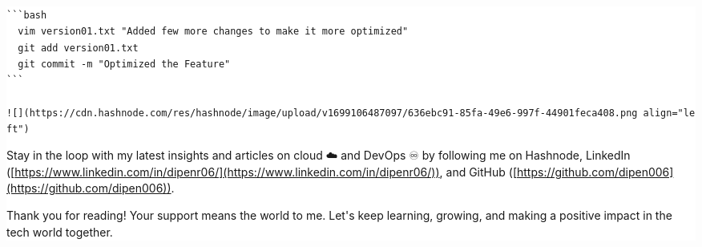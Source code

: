     ```bash
      vim version01.txt "Added few more changes to make it more optimized"
      git add version01.txt
      git commit -m "Optimized the Feature"
    ```
    
    ![](https://cdn.hashnode.com/res/hashnode/image/upload/v1699106487097/636ebc91-85fa-49e6-997f-44901feca408.png align="left")
    

Stay in the loop with my latest insights and articles on cloud ☁️ and DevOps ♾️ by following me on Hashnode, LinkedIn ([https://www.linkedin.com/in/dipenr06/](https://www.linkedin.com/in/dipenr06/)), and GitHub ([https://github.com/dipen006](https://github.com/dipen006)).

Thank you for reading! Your support means the world to me. Let's keep learning, growing, and making a positive impact in the tech world together.